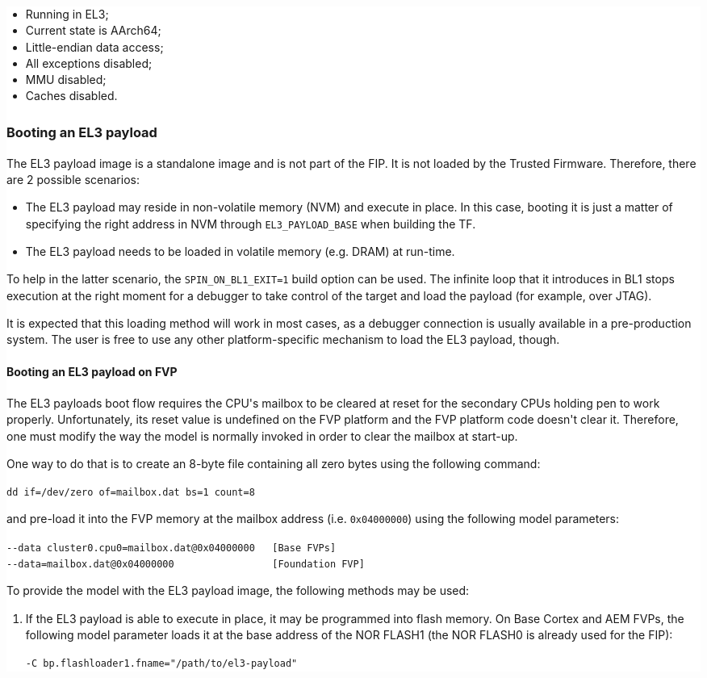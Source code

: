 *   Running in EL3;
*   Current state is AArch64;
*   Little-endian data access;
*   All exceptions disabled;
*   MMU disabled;
*   Caches disabled.

### Booting an EL3 payload

The EL3 payload image is a standalone image and is not part of the FIP. It is
not loaded by the Trusted Firmware. Therefore, there are 2 possible scenarios:

*   The EL3 payload may reside in non-volatile memory (NVM) and execute in
    place. In this case, booting it is just a matter of specifying the right
    address in NVM through `EL3_PAYLOAD_BASE` when building the TF.

*   The EL3 payload needs to be loaded in volatile memory (e.g. DRAM) at
    run-time.

To help in the latter scenario, the `SPIN_ON_BL1_EXIT=1` build option can be
used. The infinite loop that it introduces in BL1 stops execution at the right
moment for a debugger to take control of the target and load the payload (for
example, over JTAG).

It is expected that this loading method will work in most cases, as a debugger
connection is usually available in a pre-production system. The user is free to
use any other platform-specific mechanism to load the EL3 payload, though.

#### Booting an EL3 payload on FVP

The EL3 payloads boot flow requires the CPU's mailbox to be cleared at reset for
the secondary CPUs holding pen to work properly. Unfortunately, its reset value
is undefined on the FVP platform and the FVP platform code doesn't clear it.
Therefore, one must modify the way the model is normally invoked in order to
clear the mailbox at start-up.

One way to do that is to create an 8-byte file containing all zero bytes using
the following command:

    dd if=/dev/zero of=mailbox.dat bs=1 count=8

and pre-load it into the FVP memory at the mailbox address (i.e. `0x04000000`)
using the following model parameters:

    --data cluster0.cpu0=mailbox.dat@0x04000000   [Base FVPs]
    --data=mailbox.dat@0x04000000                 [Foundation FVP]

To provide the model with the EL3 payload image, the following methods may be
used:

1.  If the EL3 payload is able to execute in place, it may be programmed into
    flash memory. On Base Cortex and AEM FVPs, the following model parameter
    loads it at the base address of the NOR FLASH1 (the NOR FLASH0 is already
    used for the FIP):

        -C bp.flashloader1.fname="/path/to/el3-payload"


[Firmware Design]:             firmware-design.md
[ARM FVP website]:             https://developer.arm.com/products/system-design/fixed-virtual-platforms
[Linaro Release Notes]:        https://community.arm.com/tools/dev-platforms/b/documents/posts/linaro-release-notes-deprecated
[ARM Platforms Portal]:        https://community.arm.com/groups/arm-development-platforms
[Linaro SW Instructions]:      https://community.arm.com/dev-platforms/b/documents/posts/instructions-for-using-the-linaro-software-deliverables
[Juno Instructions]:           https://community.arm.com/dev-platforms/b/documents/posts/using-linaros-deliverables-on-juno
[Juno Getting Started Guide]:  http://infocenter.arm.com/help/topic/com.arm.doc.dui0928e/DUI0928E_juno_arm_development_platform_gsg.pdf
[DS-5]:                        http://www.arm.com/products/tools/software-tools/ds-5/index.php
[mbed TLS Repository]:         https://github.com/ARMmbed/mbedtls.git
[mbed TLS Security Center]:    https://tls.mbed.org/security
[PSCI]:                        http://infocenter.arm.com/help/topic/com.arm.doc.den0022c/DEN0022C_Power_State_Coordination_Interface.pdf "Power State Coordination Interface PDD (ARM DEN 0022C)"
[Trusted Board Boot]:          trusted-board-boot.md
[Firmware Update]:             ./firmware-update.md
[PSCI Lib Integration]:        ./psci-lib-integration-guide.md